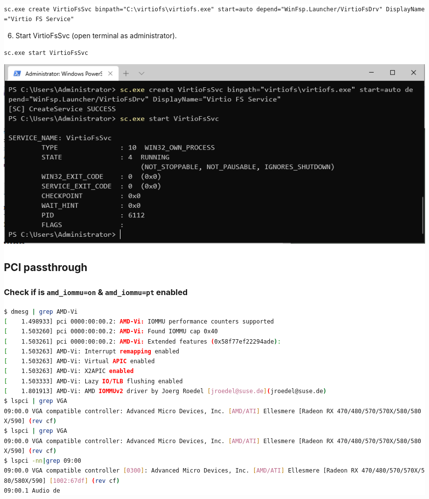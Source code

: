 ```
sc.exe create VirtioFsSvc binpath="C:\virtiofs\virtiofs.exe" start=auto depend="WinFsp.Launcher/VirtioFsDrv" DisplayName="Virtio FS Service"
```

6. Start VirtioFsSvc (open terminal as administrator).

```
sc.exe start VirtioFsSvc
```

![virtiofs terminal](/img/virtiofs-start-svc.png)


## PCI passthrough

### Check if is `amd_iommu=on` & `amd_iommu=pt` enabled

```bash
$ dmesg | grep AMD-Vi
[    1.498933] pci 0000:00:00.2: AMD-Vi: IOMMU performance counters supported
[    1.503260] pci 0000:00:00.2: AMD-Vi: Found IOMMU cap 0x40
[    1.503261] pci 0000:00:00.2: AMD-Vi: Extended features (0x58f77ef22294ade):
[    1.503263] AMD-Vi: Interrupt remapping enabled
[    1.503263] AMD-Vi: Virtual APIC enabled
[    1.503263] AMD-Vi: X2APIC enabled
[    1.503333] AMD-Vi: Lazy IO/TLB flushing enabled
[    1.801913] AMD-Vi: AMD IOMMUv2 driver by Joerg Roedel [jroedel@suse.de](jroedel@suse.de)
$ lspci | grep VGA
09:00.0 VGA compatible controller: Advanced Micro Devices, Inc. [AMD/ATI] Ellesmere [Radeon RX 470/480/570/570X/580/580X/590] (rev cf)
$ lspci | grep VGA
09:00.0 VGA compatible controller: Advanced Micro Devices, Inc. [AMD/ATI] Ellesmere [Radeon RX 470/480/570/570X/580/580X/590] (rev cf)
$ lspci -nn|grep 09:00
09:00.0 VGA compatible controller [0300]: Advanced Micro Devices, Inc. [AMD/ATI] Ellesmere [Radeon RX 470/480/570/570X/580/580X/590] [1002:67df] (rev cf)
09:00.1 Audio de
```
